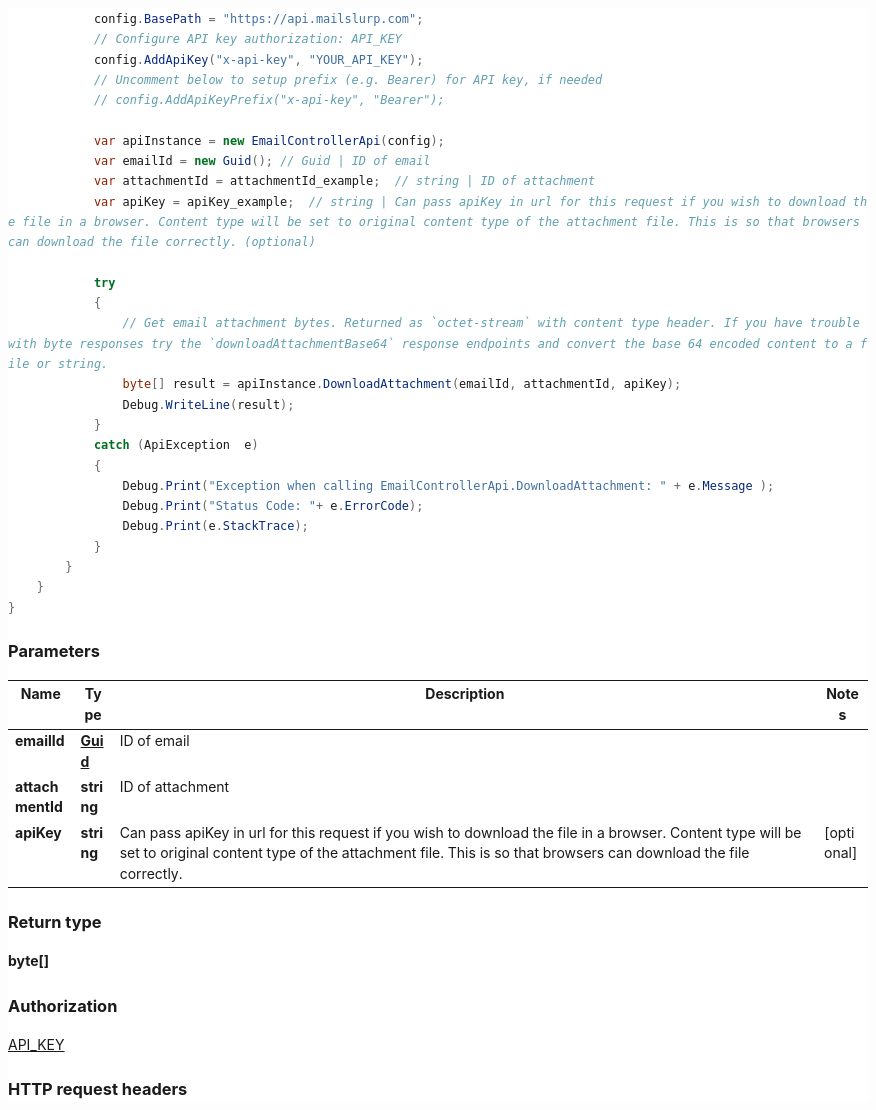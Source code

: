 ```csharp
            config.BasePath = "https://api.mailslurp.com";
            // Configure API key authorization: API_KEY
            config.AddApiKey("x-api-key", "YOUR_API_KEY");
            // Uncomment below to setup prefix (e.g. Bearer) for API key, if needed
            // config.AddApiKeyPrefix("x-api-key", "Bearer");

            var apiInstance = new EmailControllerApi(config);
            var emailId = new Guid(); // Guid | ID of email
            var attachmentId = attachmentId_example;  // string | ID of attachment
            var apiKey = apiKey_example;  // string | Can pass apiKey in url for this request if you wish to download the file in a browser. Content type will be set to original content type of the attachment file. This is so that browsers can download the file correctly. (optional) 

            try
            {
                // Get email attachment bytes. Returned as `octet-stream` with content type header. If you have trouble with byte responses try the `downloadAttachmentBase64` response endpoints and convert the base 64 encoded content to a file or string.
                byte[] result = apiInstance.DownloadAttachment(emailId, attachmentId, apiKey);
                Debug.WriteLine(result);
            }
            catch (ApiException  e)
            {
                Debug.Print("Exception when calling EmailControllerApi.DownloadAttachment: " + e.Message );
                Debug.Print("Status Code: "+ e.ErrorCode);
                Debug.Print(e.StackTrace);
            }
        }
    }
}
```

### Parameters

Name | Type | Description  | Notes
------------- | ------------- | ------------- | -------------
 **emailId** | [**Guid**](Guid)| ID of email | 
 **attachmentId** | **string**| ID of attachment | 
 **apiKey** | **string**| Can pass apiKey in url for this request if you wish to download the file in a browser. Content type will be set to original content type of the attachment file. This is so that browsers can download the file correctly. | [optional] 

### Return type

**byte[]**

### Authorization

[API_KEY](../README#API_KEY)

### HTTP request headers
